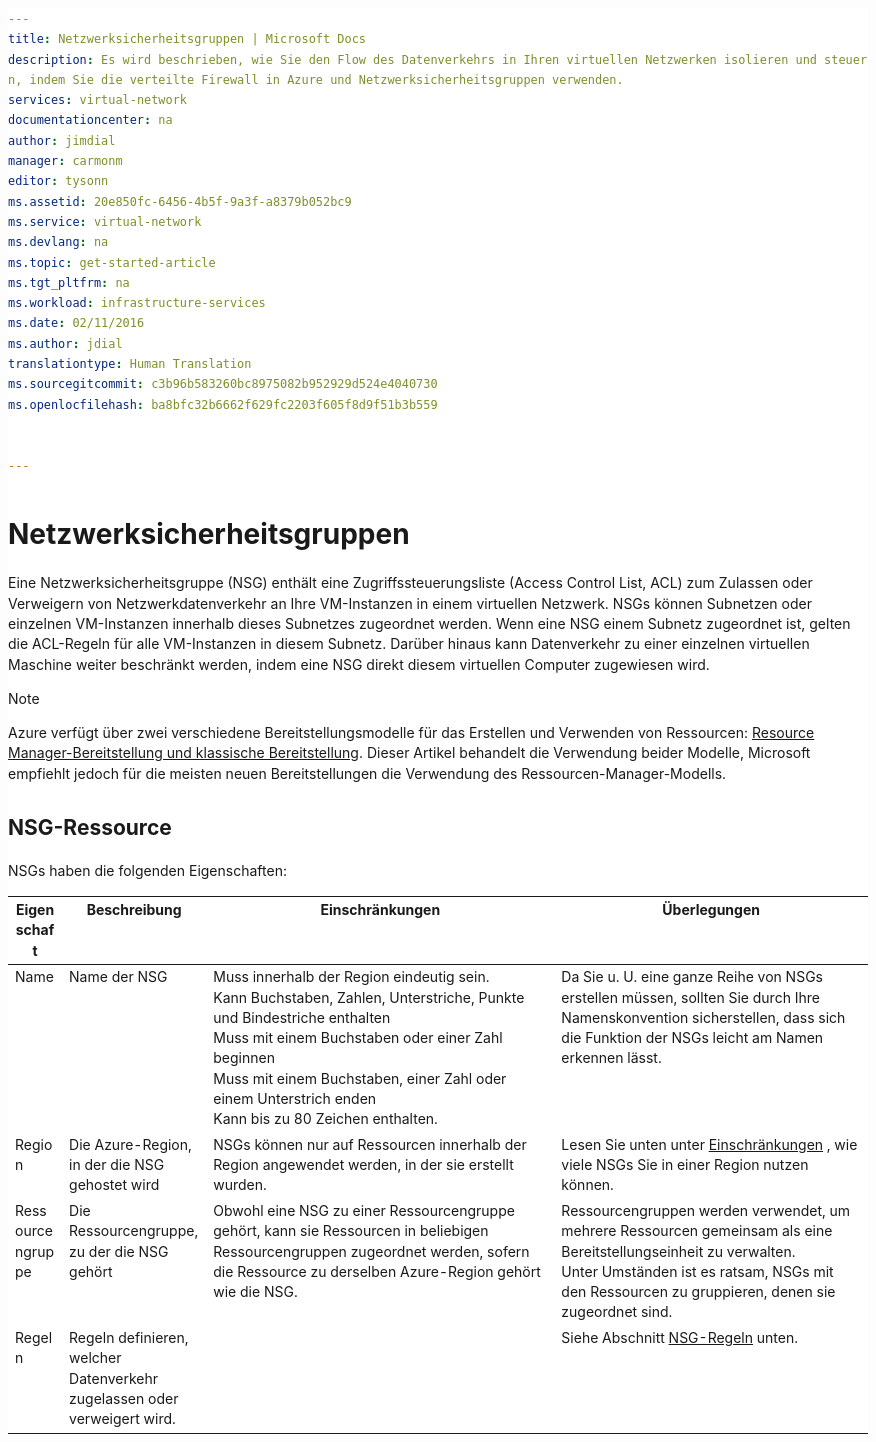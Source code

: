 ```yaml
---
title: Netzwerksicherheitsgruppen | Microsoft Docs
description: Es wird beschrieben, wie Sie den Flow des Datenverkehrs in Ihren virtuellen Netzwerken isolieren und steuern, indem Sie die verteilte Firewall in Azure und Netzwerksicherheitsgruppen verwenden.
services: virtual-network
documentationcenter: na
author: jimdial
manager: carmonm
editor: tysonn
ms.assetid: 20e850fc-6456-4b5f-9a3f-a8379b052bc9
ms.service: virtual-network
ms.devlang: na
ms.topic: get-started-article
ms.tgt_pltfrm: na
ms.workload: infrastructure-services
ms.date: 02/11/2016
ms.author: jdial
translationtype: Human Translation
ms.sourcegitcommit: c3b96b583260bc8975082b952929d524e4040730
ms.openlocfilehash: ba8bfc32b6662f629fc2203f605f8d9f51b3b559


---
```

# <a name="network-security-groups"></a>Netzwerksicherheitsgruppen

Eine Netzwerksicherheitsgruppe (NSG) enthält eine Zugriffssteuerungsliste (Access Control List, ACL) zum Zulassen oder Verweigern von Netzwerkdatenverkehr an Ihre VM-Instanzen in einem virtuellen Netzwerk. NSGs können Subnetzen oder einzelnen VM-Instanzen innerhalb dieses Subnetzes zugeordnet werden. Wenn eine NSG einem Subnetz zugeordnet ist, gelten die ACL-Regeln für alle VM-Instanzen in diesem Subnetz. Darüber hinaus kann Datenverkehr zu einer einzelnen virtuellen Maschine weiter beschränkt werden, indem eine NSG direkt diesem virtuellen Computer zugewiesen wird.

> [!NOTE]
> Azure verfügt über zwei verschiedene Bereitstellungsmodelle für das Erstellen und Verwenden von Ressourcen: [Resource Manager-Bereitstellung und klassische Bereitstellung](../resource-manager-deployment-model.md). Dieser Artikel behandelt die Verwendung beider Modelle, Microsoft empfiehlt jedoch für die meisten neuen Bereitstellungen die Verwendung des Ressourcen-Manager-Modells.

## <a name="nsg-resource"></a>NSG-Ressource
NSGs haben die folgenden Eigenschaften:

| Eigenschaft | Beschreibung | Einschränkungen | Überlegungen |
| --- | --- | --- | --- |
| Name |Name der NSG |Muss innerhalb der Region eindeutig sein.<br/>Kann Buchstaben, Zahlen, Unterstriche, Punkte und Bindestriche enthalten<br/>Muss mit einem Buchstaben oder einer Zahl beginnen<br/>Muss mit einem Buchstaben, einer Zahl oder einem Unterstrich enden<br/>Kann bis zu 80 Zeichen enthalten. |Da Sie u. U. eine ganze Reihe von NSGs erstellen müssen, sollten Sie durch Ihre Namenskonvention sicherstellen, dass sich die Funktion der NSGs leicht am Namen erkennen lässt. |
| Region |Die Azure-Region, in der die NSG gehostet wird |NSGs können nur auf Ressourcen innerhalb der Region angewendet werden, in der sie erstellt wurden. |Lesen Sie unten unter [Einschränkungen](#Limits) , wie viele NSGs Sie in einer Region nutzen können. |
| Ressourcengruppe |Die Ressourcengruppe, zu der die NSG gehört |Obwohl eine NSG zu einer Ressourcengruppe gehört, kann sie Ressourcen in beliebigen Ressourcengruppen zugeordnet werden, sofern die Ressource zu derselben Azure-Region gehört wie die NSG. |Ressourcengruppen werden verwendet, um mehrere Ressourcen gemeinsam als eine Bereitstellungseinheit zu verwalten.<br/>Unter Umständen ist es ratsam, NSGs mit den Ressourcen zu gruppieren, denen sie zugeordnet sind. |
| Regeln |Regeln definieren, welcher Datenverkehr zugelassen oder verweigert wird. | |Siehe Abschnitt [NSG-Regeln](#Nsg-rules) unten. |


[grün]: ./media/virtual-network-nsg-overview/green.png
[gelb]: ./media/virtual-network-nsg-overview/yellow.png
[rot]: ./media/virtual-network-nsg-overview/red.png